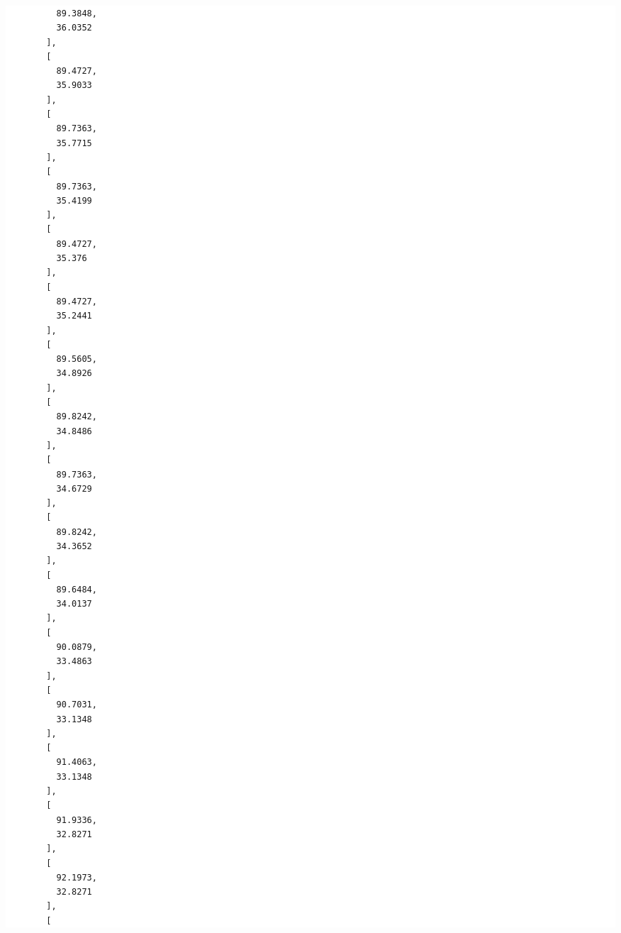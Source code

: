               89.3848,
              36.0352
            ],
            [
              89.4727,
              35.9033
            ],
            [
              89.7363,
              35.7715
            ],
            [
              89.7363,
              35.4199
            ],
            [
              89.4727,
              35.376
            ],
            [
              89.4727,
              35.2441
            ],
            [
              89.5605,
              34.8926
            ],
            [
              89.8242,
              34.8486
            ],
            [
              89.7363,
              34.6729
            ],
            [
              89.8242,
              34.3652
            ],
            [
              89.6484,
              34.0137
            ],
            [
              90.0879,
              33.4863
            ],
            [
              90.7031,
              33.1348
            ],
            [
              91.4063,
              33.1348
            ],
            [
              91.9336,
              32.8271
            ],
            [
              92.1973,
              32.8271
            ],
            [